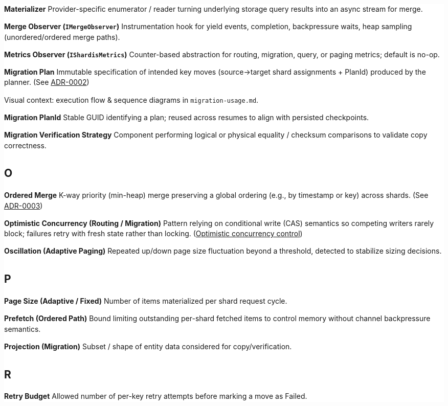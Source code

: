 **Materializer**
Provider-specific enumerator / reader turning underlying storage query results into an async stream for merge.

**Merge Observer (`IMergeObserver`)**
Instrumentation hook for yield events, completion, backpressure waits, heap sampling (unordered/ordered merge paths).

**Metrics Observer (`IShardisMetrics`)**
Counter-based abstraction for routing, migration, query, or paging metrics; default is no-op.

**Migration Plan**
Immutable specification of intended key moves (source→target shard assignments + PlanId) produced by the planner. (See [ADR-0002](adr/0002-key-migration-execution.md))

Visual context: execution flow & sequence diagrams in `migration-usage.md`.

**Migration PlanId**
Stable GUID identifying a plan; reused across resumes to align with persisted checkpoints.

**Migration Verification Strategy**
Component performing logical or physical equality / checksum comparisons to validate copy correctness.

## O

**Ordered Merge**
K-way priority (min-heap) merge preserving a global ordering (e.g., by timestamp or key) across shards. (See [ADR-0003](adr/0003-merge-modes.md))

**Optimistic Concurrency (Routing / Migration)**
Pattern relying on conditional write (CAS) semantics so competing writers rarely block; failures retry with fresh state rather than locking. ([Optimistic concurrency control](https://en.wikipedia.org/wiki/Optimistic_concurrency_control))

**Oscillation (Adaptive Paging)**
Repeated up/down page size fluctuation beyond a threshold, detected to stabilize sizing decisions.

## P

**Page Size (Adaptive / Fixed)**
Number of items materialized per shard request cycle.

**Prefetch (Ordered Path)**
Bound limiting outstanding per-shard fetched items to control memory without channel backpressure semantics.

**Projection (Migration)**
Subset / shape of entity data considered for copy/verification.

## R

**Retry Budget**
Allowed number of per-key retry attempts before marking a move as Failed.
